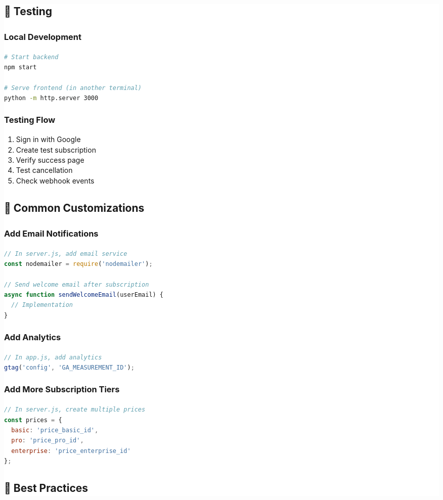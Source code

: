 ## 🧪 Testing

### **Local Development**
```bash
# Start backend
npm start

# Serve frontend (in another terminal)
python -m http.server 3000
```

### **Testing Flow**
1. Sign in with Google
2. Create test subscription
3. Verify success page
4. Test cancellation
5. Check webhook events

## 🔧 Common Customizations

### **Add Email Notifications**
```javascript
// In server.js, add email service
const nodemailer = require('nodemailer');

// Send welcome email after subscription
async function sendWelcomeEmail(userEmail) {
  // Implementation
}
```

### **Add Analytics**
```javascript
// In app.js, add analytics
gtag('config', 'GA_MEASUREMENT_ID');
```

### **Add More Subscription Tiers**
```javascript
// In server.js, create multiple prices
const prices = {
  basic: 'price_basic_id',
  pro: 'price_pro_id',
  enterprise: 'price_enterprise_id'
};
```

## 📝 Best Practices
